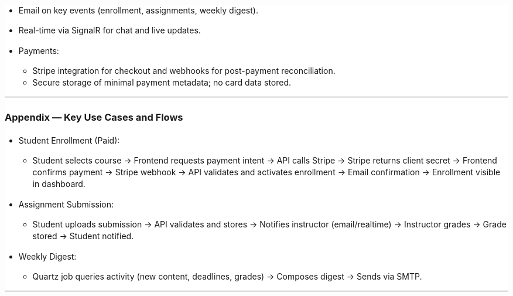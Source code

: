   - Email on key events (enrollment, assignments, weekly digest).
  - Real-time via SignalR for chat and live updates.

- Payments:
  - Stripe integration for checkout and webhooks for post-payment reconciliation.
  - Secure storage of minimal payment metadata; no card data stored.

---

### Appendix — Key Use Cases and Flows

- Student Enrollment (Paid):

  - Student selects course -> Frontend requests payment intent -> API calls Stripe -> Stripe returns client secret -> Frontend confirms payment -> Stripe webhook -> API validates and activates enrollment -> Email confirmation -> Enrollment visible in dashboard.

- Assignment Submission:

  - Student uploads submission -> API validates and stores -> Notifies instructor (email/realtime) -> Instructor grades -> Grade stored -> Student notified.

- Weekly Digest:
  - Quartz job queries activity (new content, deadlines, grades) -> Composes digest -> Sends via SMTP.

---
